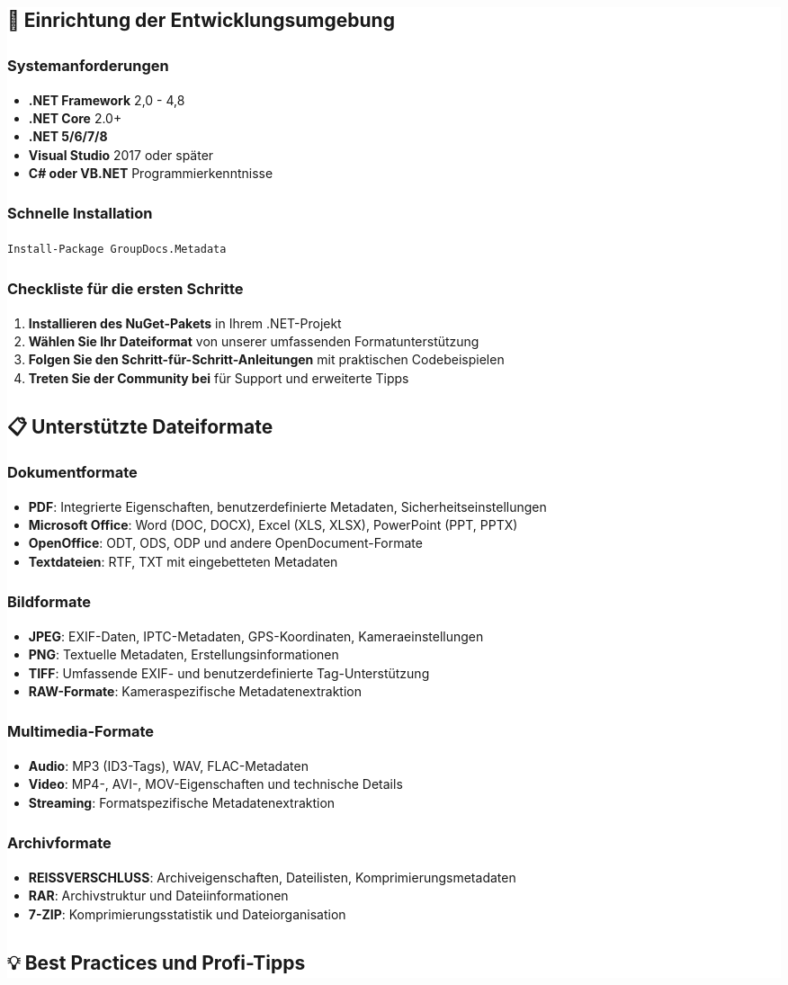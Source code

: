 
## 🔧 Einrichtung der Entwicklungsumgebung

### **Systemanforderungen**
- **.NET Framework** 2,0 - 4,8
- **.NET Core** 2.0+  
- **.NET 5/6/7/8**
- **Visual Studio** 2017 oder später
- **C# oder VB.NET** Programmierkenntnisse

### **Schnelle Installation**
```bash
Install-Package GroupDocs.Metadata
```

### **Checkliste für die ersten Schritte**
1. **Installieren des NuGet-Pakets** in Ihrem .NET-Projekt
2. **Wählen Sie Ihr Dateiformat** von unserer umfassenden Formatunterstützung
3. **Folgen Sie den Schritt-für-Schritt-Anleitungen** mit praktischen Codebeispielen
4. **Treten Sie der Community bei** für Support und erweiterte Tipps


## 📋 Unterstützte Dateiformate

### **Dokumentformate**
- **PDF**: Integrierte Eigenschaften, benutzerdefinierte Metadaten, Sicherheitseinstellungen
- **Microsoft Office**: Word (DOC, DOCX), Excel (XLS, XLSX), PowerPoint (PPT, PPTX)
- **OpenOffice**: ODT, ODS, ODP und andere OpenDocument-Formate
- **Textdateien**: RTF, TXT mit eingebetteten Metadaten

### **Bildformate**
- **JPEG**: EXIF-Daten, IPTC-Metadaten, GPS-Koordinaten, Kameraeinstellungen
- **PNG**: Textuelle Metadaten, Erstellungsinformationen
- **TIFF**: Umfassende EXIF- und benutzerdefinierte Tag-Unterstützung
- **RAW-Formate**: Kameraspezifische Metadatenextraktion

### **Multimedia-Formate**
- **Audio**: MP3 (ID3-Tags), WAV, FLAC-Metadaten
- **Video**: MP4-, AVI-, MOV-Eigenschaften und technische Details
- **Streaming**: Formatspezifische Metadatenextraktion

### **Archivformate**
- **REISSVERSCHLUSS**: Archiveigenschaften, Dateilisten, Komprimierungsmetadaten
- **RAR**: Archivstruktur und Dateiinformationen
- **7-ZIP**: Komprimierungsstatistik und Dateiorganisation


## 💡 Best Practices und Profi-Tipps
